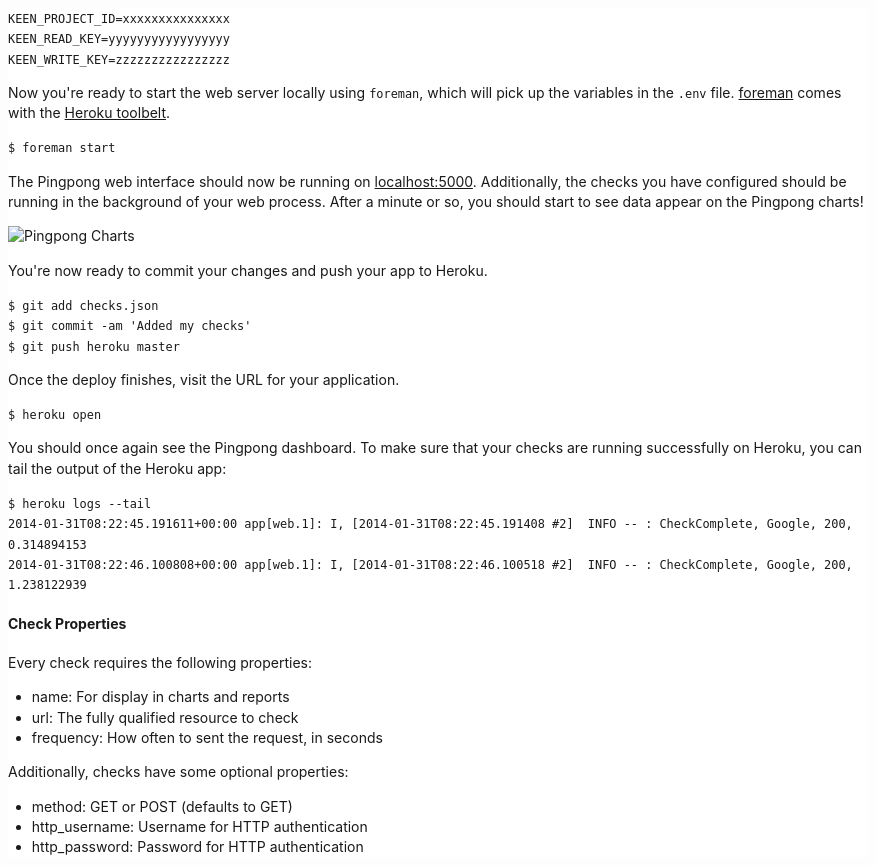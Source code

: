 ```
KEEN_PROJECT_ID=xxxxxxxxxxxxxxx
KEEN_READ_KEY=yyyyyyyyyyyyyyyyy
KEEN_WRITE_KEY=zzzzzzzzzzzzzzzz
```

Now you're ready to start the web server locally using `foreman`, which will pick up the variables in the `.env` file. [foreman](https://github.com/ddollar/foreman) comes with the [Heroku toolbelt](https://toolbelt.heroku.com/).

```
$ foreman start
```

The Pingpong web interface should now be running on [localhost:5000](http://localhost:5000). Additionally, the checks you have configured should be running in the background of your web process. After a minute or so, you should start to see data appear on the Pingpong charts!

![Pingpong Charts](http://cl.ly/image/2y2Z2I0Y3A2I/Screen%20Shot%202014-07-23%20at%2010.10.33%20AM.png)

You're now ready to commit your changes and push your app to Heroku.

```
$ git add checks.json
$ git commit -am 'Added my checks'
$ git push heroku master
```

Once the deploy finishes, visit the URL for your application.

```
$ heroku open
```

You should once again see the Pingpong dashboard. To make sure that your checks are running successfully on Heroku, you can tail the output of the Heroku app:

```
$ heroku logs --tail
2014-01-31T08:22:45.191611+00:00 app[web.1]: I, [2014-01-31T08:22:45.191408 #2]  INFO -- : CheckComplete, Google, 200, 0.314894153
2014-01-31T08:22:46.100808+00:00 app[web.1]: I, [2014-01-31T08:22:46.100518 #2]  INFO -- : CheckComplete, Google, 200, 1.238122939
```

#### Check Properties

Every check requires the following properties:

+ name: For display in charts and reports
+ url: The fully qualified resource to check
+ frequency: How often to sent the request, in seconds

Additionally, checks have some optional properties:

+ method: GET or POST (defaults to GET)
+ http_username: Username for HTTP authentication
+ http_password: Password for HTTP authentication
